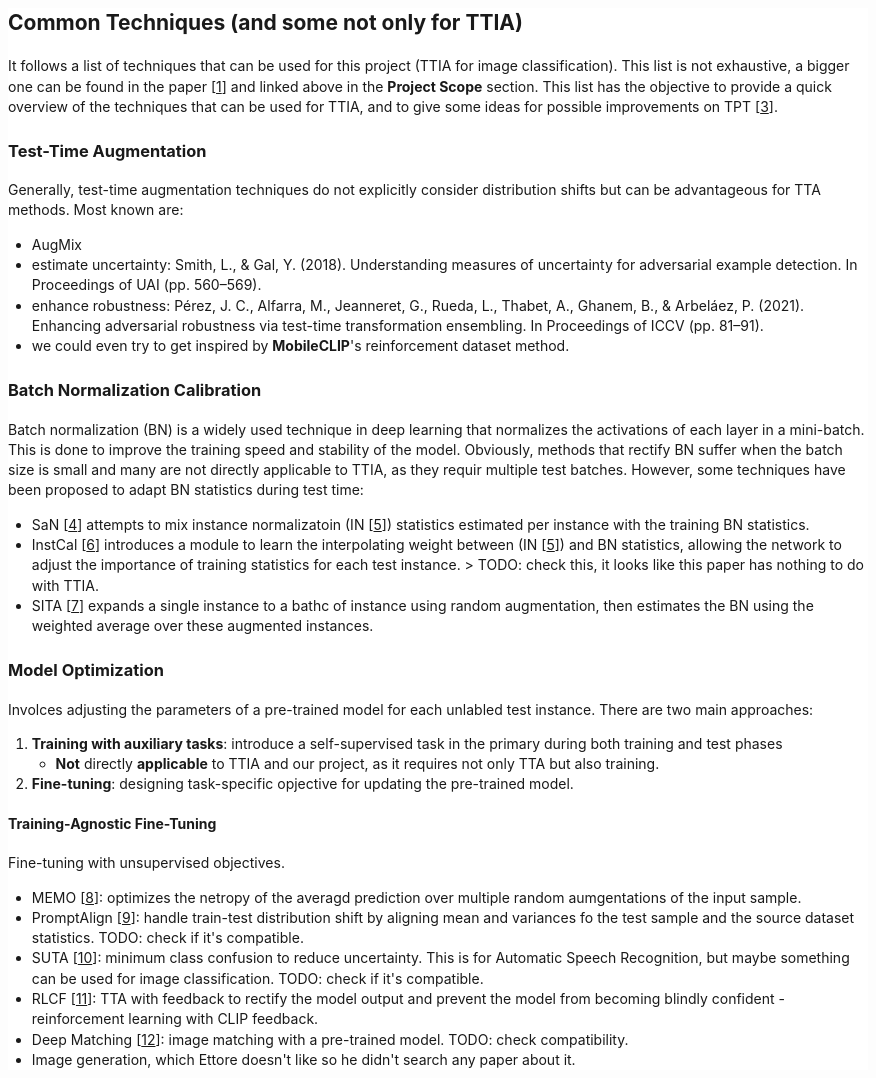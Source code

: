 ## Common Techniques (and some not only for TTIA)
It follows a list of techniques that can be used for this project (TTIA for image classification). This list is not exhaustive, a bigger one can be found in the paper [[1](#ref-liang2025)] and linked above in the **Project Scope** section. 
This list has the objective to provide a quick overview of the techniques that can be used for TTIA, and to give some ideas for possible improvements on TPT [[3](#ref-tpt2022)].

### Test-Time Augmentation 
Generally, test-time augmentation techniques do not explicitly consider distribution shifts but can be advantageous for TTA methods.
Most known are:
- AugMix
- estimate uncertainty: Smith, L., & Gal, Y. (2018). Understanding measures of uncertainty  for adversarial example detection. In Proceedings of UAI (pp. 560–569).
- enhance robustness: Pérez, J. C., Alfarra, M., Jeanneret, G., Rueda, L., Thabet, A., Ghanem, B., & Arbeláez, P. (2021). Enhancing adversarial robustness via test-time transformation ensembling. In Proceedings of ICCV (pp. 81–91).
- we could even try to get inspired by **MobileCLIP**'s reinforcement dataset method.

### Batch Normalization Calibration
Batch normalization (BN) is a widely used technique in deep learning that normalizes the activations of each layer in a mini-batch. This is done to improve the training speed and stability of the model. Obviously, methods that rectify BN suffer when the batch size is small and many are not directly applicable to TTIA, as they requir multiple test batches. However, some techniques have been proposed to adapt BN statistics during test time:
- SaN [[4](#ref-san2022)] attempts to mix instance normalizatoin (IN [[5](#ref-in2016)]) statistics estimated per instance with the training BN statistics.
- InstCal [[6](#ref-instcal2022)]  introduces a module to learn the interpolating weight between (IN [[5](#ref-in2016)]) and BN statistics, allowing the network to adjust the importance of training statistics for each test instance. > TODO: check this, it looks like this paper has nothing to do with TTIA.
- SITA [[7](#ref-sita2021)] expands a single instance to a bathc of instance using random augmentation, then estimates the BN using the weighted average over these augmented instances.

### Model Optimization
Involces adjusting the parameters of a pre-trained model for each unlabled test instance. There are two main approaches:
1. **Training with auxiliary tasks**: introduce a self-supervised task in the primary during both training and test phases
    - **Not** directly **applicable** to TTIA and our project, as it requires not only TTA but also training.
1. **Fine-tuning**: designing task-specific opjective for updating the pre-trained model.

#### Training-Agnostic Fine-Tuning
Fine-tuning with unsupervised objectives.
- MEMO [[8](#ref-memo2021)]: optimizes the netropy of the averagd prediction over multiple random aumgentations of the input sample.
- PromptAlign [[9](#ref-promptalign2023)]: handle train-test distribution shift by aligning mean and variances fo the test sample and the source dataset  statistics. TODO: check if it's compatible.
- SUTA [[10](#ref-suta2022)]: minimum class confusion to reduce uncertainty. This is for Automatic Speech Recognition, but maybe something can be used for image classification. TODO: check if it's compatible.
- RLCF [[11](#ref-rl2023)]: TTA with feedback to rectify the model output and prevent the model from becoming blindly confident - reinforcement learning with CLIP feedback.
- Deep Matching [[12](#ref-deepmatching)]: image matching with a pre-trained model. TODO: check compatibility.
- Image generation, which Ettore doesn't like so he didn't search any paper about it.

